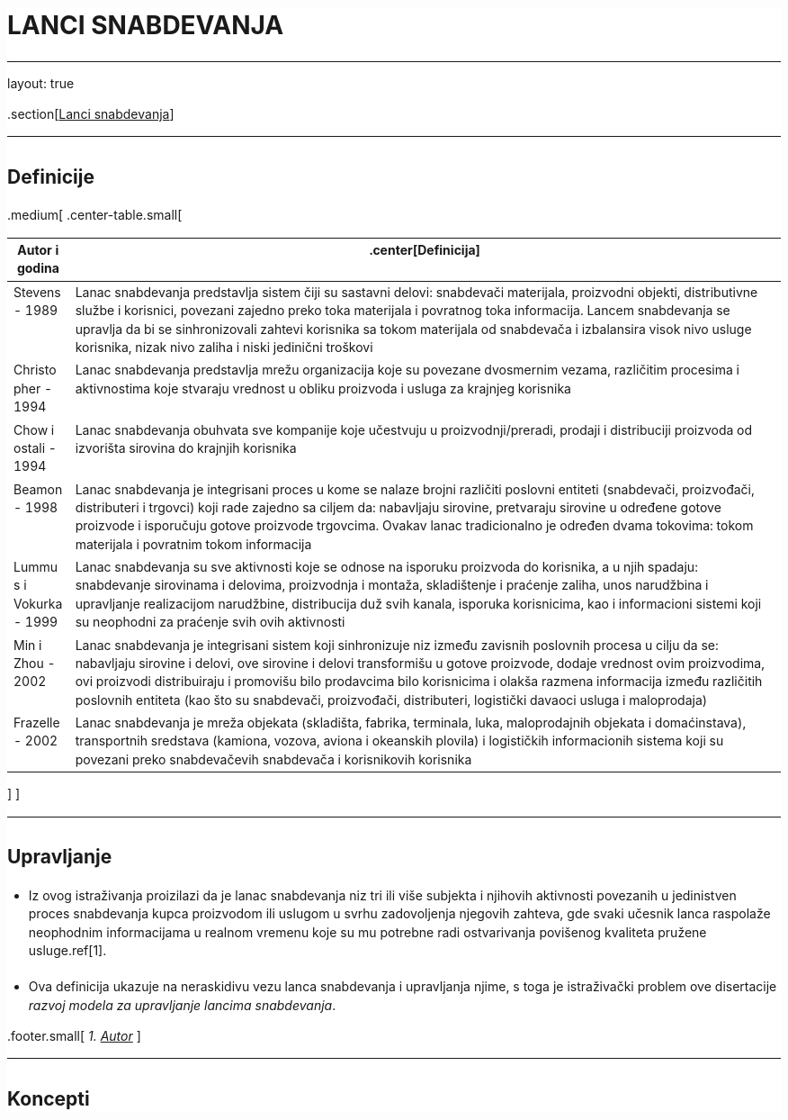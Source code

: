 # LANCI SNABDEVANJA

---
layout: true

.section[[Lanci snabdevanja](#sadrzaj)]

---

## Definicije

.medium[
.center-table.small[

| **Autor i godina**          | .center[**Definicija**]                                                                                                                                                                                                                                                                                                                                                                                                                                                                   |
|-------------------------|------------------------------------------------------------------------------------------------------------------------------------------------------------------------------------------------------------------------------------------------------------------------------------------------------------------------------------------------------------------------------------------------------------------------------------------------------------------------------|
| Stevens - 1989          | Lanac snabdevanja predstavlja sistem čiji su sastavni delovi: snabdevači materijala, proizvodni objekti, distributivne službe i korisnici, povezani zajedno preko toka materijala i povratnog toka informacija. Lancem snabdevanja se upravlja da bi se sinhronizovali zahtevi korisnika sa tokom materijala od snabdevača i izbalansira visok nivo usluge korisnika, nizak nivo zaliha i niski jedinični troškovi                                                           |
| Christopher - 1994      | Lanac snabdevanja predstavlja mrežu organizacija koje su povezane dvosmernim vezama, različitim procesima i aktivnostima koje stvaraju vrednost u obliku proizvoda i usluga za krajnjeg korisnika                                                                                                                                                                                                                                                                            |
| Chow i ostali - 1994    | Lanac snabdevanja obuhvata sve kompanije koje učestvuju u proizvodnji/preradi, prodaji i distribuciji proizvoda od izvorišta sirovina do krajnjih korisnika                                                                                                                                                                                                                                                                                                                  |
| Beamon - 1998           | Lanac snabdevanja je integrisani proces u kome se nalaze brojni različiti poslovni entiteti (snabdevači, proizvođači, distributeri i trgovci) koji rade zajedno sa ciljem da: nabavljaju sirovine, pretvaraju sirovine u određene gotove proizvode i isporučuju gotove proizvode trgovcima. Ovakav lanac tradicionalno je određen dvama tokovima: tokom materijala i povratnim tokom informacija                                                                             |
| Lummus i Vokurka - 1999 | Lanac snabdevanja su sve aktivnosti koje se odnose na isporuku proizvoda do korisnika, a u njih spadaju: snabdevanje sirovinama i delovima, proizvodnja i montaža, skladištenje i praćenje zaliha, unos narudžbina i upravljanje realizacijom narudžbine, distribucija duž svih kanala, isporuka korisnicima, kao i informacioni sistemi koji su neophodni za praćenje svih ovih aktivnosti                                                                                  |
| Min i Zhou - 2002       | Lanac snabdevanja je integrisani sistem koji sinhronizuje niz između zavisnih poslovnih procesa u cilju da se: nabavljaju sirovine i delovi, ove sirovine i delovi transformišu u gotove proizvode, dodaje vrednost ovim proizvodima, ovi proizvodi distribuiraju i promovišu bilo prodavcima bilo korisnicima i olakša razmena informacija između različitih poslovnih entiteta (kao što su snabdevači, proizvođači, distributeri, logistički davaoci usluga i maloprodaja) |
| Frazelle - 2002         | Lanac snabdevanja je mreža objekata (skladišta, fabrika, terminala, luka, maloprodajnih objekata i domaćinstava), transportnih sredstava (kamiona, vozova, aviona i okeanskih plovila) i logističkih informacionih sistema koji su povezani preko snabdevačevih snabdevača i korisnikovih korisnika                                                                                                                                                                          |

]
]

---
## Upravljanje

- Iz ovog istraživanja proizilazi da je lanac snabdevanja niz tri ili više subjekta i njihovih aktivnosti povezanih u jedinistven proces snabdevanja kupca proizvodom ili uslugom u svrhu zadovoljenja njegovih zahteva, gde svaki učesnik lanca raspolaže neophodnim informacijama u realnom vremenu koje su mu potrebne radi ostvarivanja povišenog kvaliteta pružene usluge.ref[1].<br><br> 
- Ova definicija ukazuje na neraskidivu vezu lanca snabdevanja i upravljanja njime, s toga je istraživački problem ove disertacije *razvoj modela za upravljanje lancima snabdevanja*.

.footer.small[
*1. <a target="_blank" rel="noopener noreferrer" href="https://www.milovantomasevic.com/">Autor</a>*
] 

---
## Koncepti

